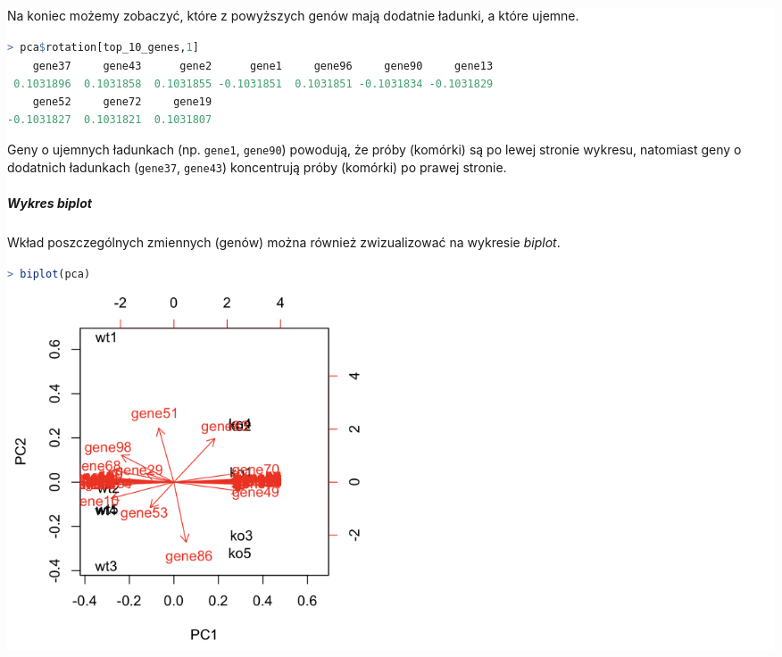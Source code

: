 Na koniec możemy zobaczyć, które z powyższych genów mają dodatnie ładunki, a które ujemne.

```R
> pca$rotation[top_10_genes,1]
    gene37     gene43      gene2      gene1     gene96     gene90     gene13 
 0.1031896  0.1031858  0.1031855 -0.1031851  0.1031851 -0.1031834 -0.1031829 
    gene52     gene72     gene19 
-0.1031827  0.1031821  0.1031807
```

Geny o ujemnych ładunkach (np. `gene1`, `gene90`) powodują, że próby (komórki) są po lewej stronie wykresu, natomiast geny o dodatnich ładunkach (`gene37`, `gene43`) koncentrują próby (komórki) po prawej stronie.

##### Wykres biplot

Wkład poszczególnych zmiennych (genów) można również zwizualizować na wykresie *biplot*.

```R
> biplot(pca)
```

<img src="images/08-01-biplot3.png" alt="08-01-biplot3" width="400px">
